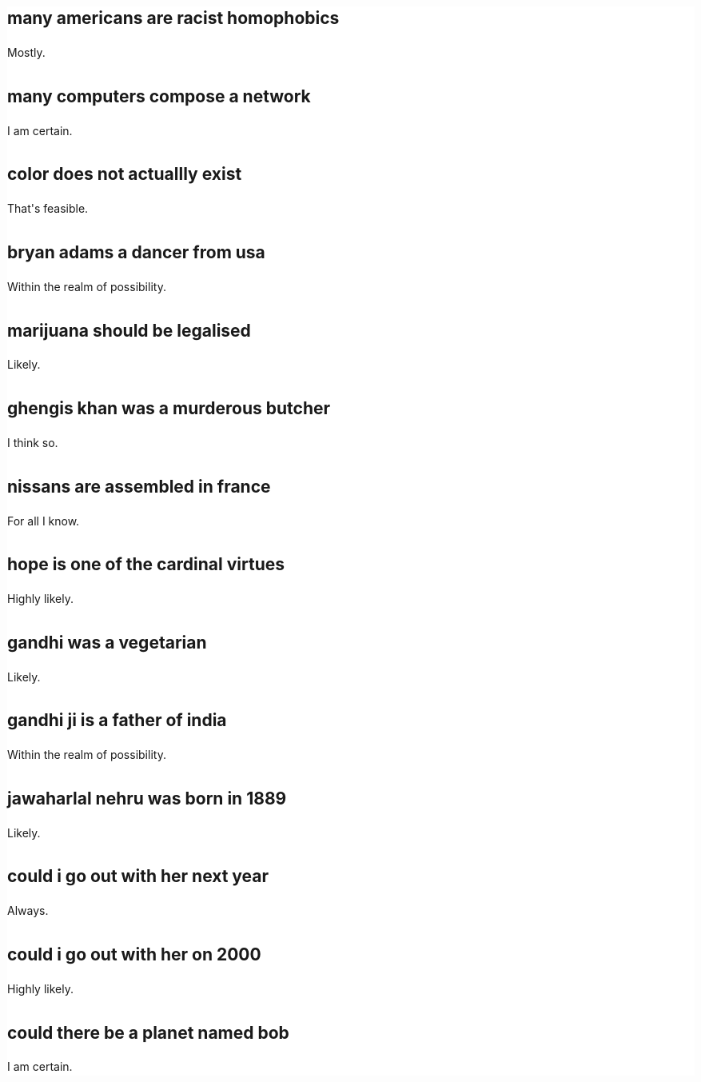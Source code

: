 ## many americans are racist homophobics
Mostly.

## many computers compose a network
I am certain.

## color does not actuallly exist
That's feasible.

## bryan adams a dancer from usa
Within the realm of possibility.

## marijuana should be legalised
Likely.

## ghengis khan was a murderous butcher
I think so.

## nissans are assembled in france
For all I know.

## hope is one of the cardinal virtues
Highly likely.

## gandhi was a vegetarian
Likely.

## gandhi ji is a father of india
Within the realm of possibility.

## jawaharlal nehru was born in 1889
Likely.

## could i go out with her next year
Always.

## could i go out with her on 2000
Highly likely.

## could there be a planet named bob
I am certain.
